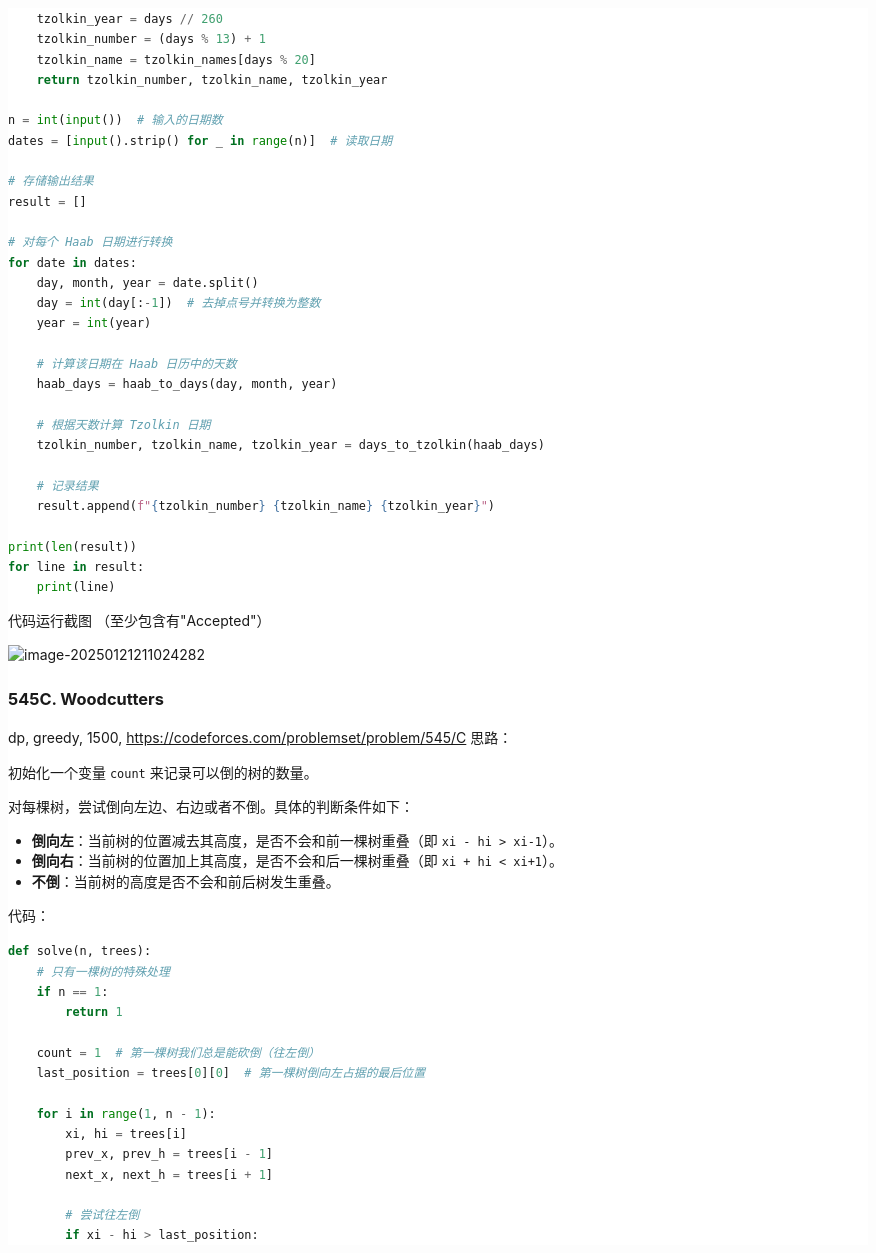 ```python
    tzolkin_year = days // 260
    tzolkin_number = (days % 13) + 1
    tzolkin_name = tzolkin_names[days % 20]
    return tzolkin_number, tzolkin_name, tzolkin_year

n = int(input())  # 输入的日期数
dates = [input().strip() for _ in range(n)]  # 读取日期

# 存储输出结果
result = []

# 对每个 Haab 日期进行转换
for date in dates:
    day, month, year = date.split()
    day = int(day[:-1])  # 去掉点号并转换为整数
    year = int(year)
    
    # 计算该日期在 Haab 日历中的天数
    haab_days = haab_to_days(day, month, year)
    
    # 根据天数计算 Tzolkin 日期
    tzolkin_number, tzolkin_name, tzolkin_year = days_to_tzolkin(haab_days)
    
    # 记录结果
    result.append(f"{tzolkin_number} {tzolkin_name} {tzolkin_year}")

print(len(result))
for line in result:
    print(line)
```
代码运行截图 （至少包含有"Accepted"）

![image-20250121211024282](https://i.postimg.cc/zB1W0f3f/5-4.png)

### 545C. Woodcutters

dp, greedy, 1500, https://codeforces.com/problemset/problem/545/C
思路：

初始化一个变量 `count` 来记录可以倒的树的数量。

对每棵树，尝试倒向左边、右边或者不倒。具体的判断条件如下：

- **倒向左**：当前树的位置减去其高度，是否不会和前一棵树重叠（即 `xi - hi > xi-1`）。
- **倒向右**：当前树的位置加上其高度，是否不会和后一棵树重叠（即 `xi + hi < xi+1`）。
- **不倒**：当前树的高度是否不会和前后树发生重叠。

代码：

```python
def solve(n, trees):
    # 只有一棵树的特殊处理
    if n == 1:
        return 1
    
    count = 1  # 第一棵树我们总是能砍倒（往左倒）
    last_position = trees[0][0]  # 第一棵树倒向左占据的最后位置
    
    for i in range(1, n - 1):
        xi, hi = trees[i]
        prev_x, prev_h = trees[i - 1]
        next_x, next_h = trees[i + 1]
        
        # 尝试往左倒
        if xi - hi > last_position:
```